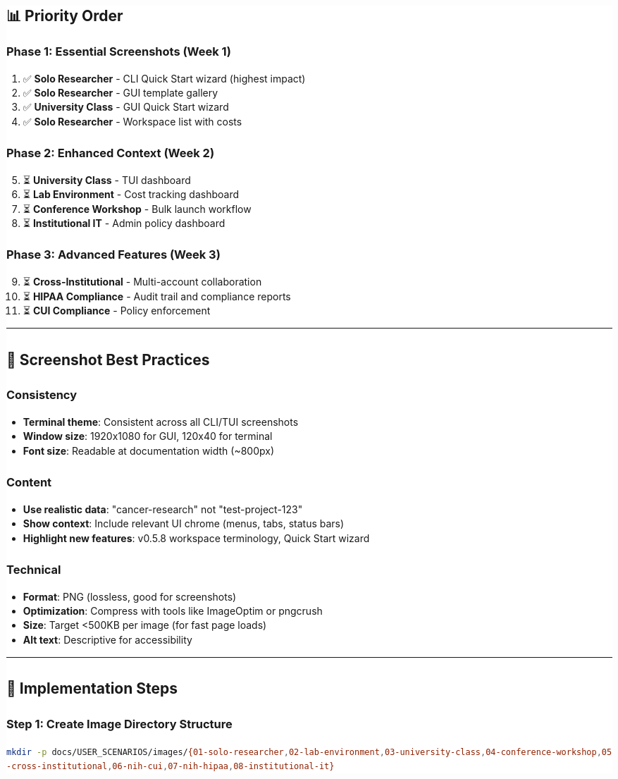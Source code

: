 ## 📊 Priority Order

### Phase 1: Essential Screenshots (Week 1)
1. ✅ **Solo Researcher** - CLI Quick Start wizard (highest impact)
2. ✅ **Solo Researcher** - GUI template gallery
3. ✅ **University Class** - GUI Quick Start wizard
4. ✅ **Solo Researcher** - Workspace list with costs

### Phase 2: Enhanced Context (Week 2)
5. ⏳ **University Class** - TUI dashboard
6. ⏳ **Lab Environment** - Cost tracking dashboard
7. ⏳ **Conference Workshop** - Bulk launch workflow
8. ⏳ **Institutional IT** - Admin policy dashboard

### Phase 3: Advanced Features (Week 3)
9. ⏳ **Cross-Institutional** - Multi-account collaboration
10. ⏳ **HIPAA Compliance** - Audit trail and compliance reports
11. ⏳ **CUI Compliance** - Policy enforcement

---

## 🎨 Screenshot Best Practices

### Consistency
- **Terminal theme**: Consistent across all CLI/TUI screenshots
- **Window size**: 1920x1080 for GUI, 120x40 for terminal
- **Font size**: Readable at documentation width (~800px)

### Content
- **Use realistic data**: "cancer-research" not "test-project-123"
- **Show context**: Include relevant UI chrome (menus, tabs, status bars)
- **Highlight new features**: v0.5.8 workspace terminology, Quick Start wizard

### Technical
- **Format**: PNG (lossless, good for screenshots)
- **Optimization**: Compress with tools like ImageOptim or pngcrush
- **Size**: Target <500KB per image (for fast page loads)
- **Alt text**: Descriptive for accessibility

---

## 🚀 Implementation Steps

### Step 1: Create Image Directory Structure
```bash
mkdir -p docs/USER_SCENARIOS/images/{01-solo-researcher,02-lab-environment,03-university-class,04-conference-workshop,05-cross-institutional,06-nih-cui,07-nih-hipaa,08-institutional-it}
```

